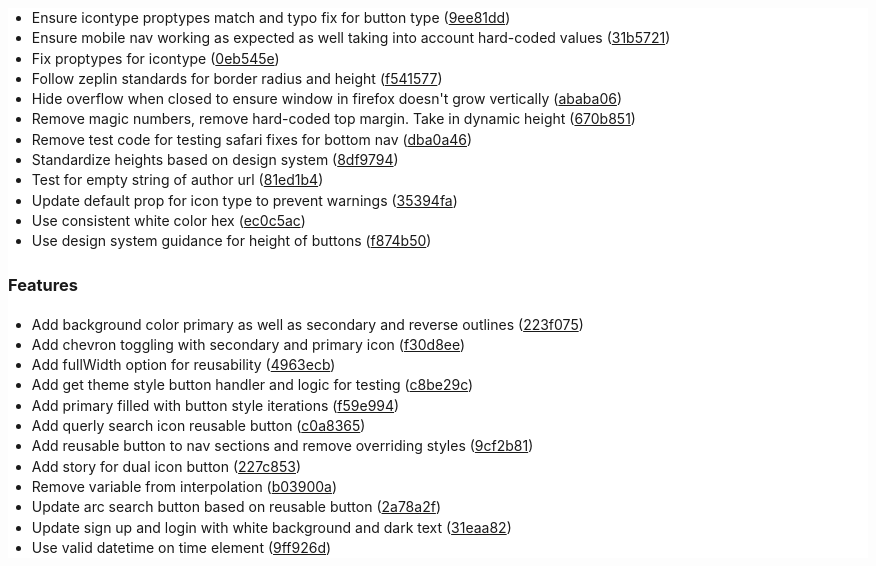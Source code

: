 - Ensure icontype proptypes match and typo fix for button type ([9ee81dd](https://github.com/WPMedia/fusion-news-theme-blocks/commit/9ee81dd61821dbd69cdf20a1b7a0b64916e2ea09))
- Ensure mobile nav working as expected as well taking into account hard-coded values ([31b5721](https://github.com/WPMedia/fusion-news-theme-blocks/commit/31b5721e427fab1e8a9228a0cc2736093965c0d8))
- Fix proptypes for icontype ([0eb545e](https://github.com/WPMedia/fusion-news-theme-blocks/commit/0eb545e33cfb34ac7398af5aa7605716a5a9b6fd))
- Follow zeplin standards for border radius and height ([f541577](https://github.com/WPMedia/fusion-news-theme-blocks/commit/f5415776b0fb9603f14eb60dc5f6f69b7539abaa))
- Hide overflow when closed to ensure window in firefox doesn't grow vertically ([ababa06](https://github.com/WPMedia/fusion-news-theme-blocks/commit/ababa06e0cd4f1672daf9910aae00ee0d100d4fd))
- Remove magic numbers, remove hard-coded top margin. Take in dynamic height ([670b851](https://github.com/WPMedia/fusion-news-theme-blocks/commit/670b851290ff4df30e3f82d0f500346ec88b1198))
- Remove test code for testing safari fixes for bottom nav ([dba0a46](https://github.com/WPMedia/fusion-news-theme-blocks/commit/dba0a46cd6d9ba861ee2b43ba0a65bdb7deea555))
- Standardize heights based on design system ([8df9794](https://github.com/WPMedia/fusion-news-theme-blocks/commit/8df97948a902332151e3ec072892500fbcb85377))
- Test for empty string of author url ([81ed1b4](https://github.com/WPMedia/fusion-news-theme-blocks/commit/81ed1b46e6f233e5b5d58618a0ad9b8b7eb90163))
- Update default prop for icon type to prevent warnings ([35394fa](https://github.com/WPMedia/fusion-news-theme-blocks/commit/35394fa2655efe9237a3a6092fdb3f3eb9e53479))
- Use consistent white color hex ([ec0c5ac](https://github.com/WPMedia/fusion-news-theme-blocks/commit/ec0c5acbbb7ab94da69a5c38f9f904566cf861cb))
- Use design system guidance for height of buttons ([f874b50](https://github.com/WPMedia/fusion-news-theme-blocks/commit/f874b502e962f252341a8234f7705ef86581598e))

### Features

- Add background color primary as well as secondary and reverse outlines ([223f075](https://github.com/WPMedia/fusion-news-theme-blocks/commit/223f07575654eb64024734a25ad70ad3d603b297))
- Add chevron toggling with secondary and primary icon ([f30d8ee](https://github.com/WPMedia/fusion-news-theme-blocks/commit/f30d8ee81c51a7dd64c125c03dabf6e3b17cd553))
- Add fullWidth option for reusability ([4963ecb](https://github.com/WPMedia/fusion-news-theme-blocks/commit/4963ecbd3afe6702ffa64db29d70e9e7c6444e36))
- Add get theme style button handler and logic for testing ([c8be29c](https://github.com/WPMedia/fusion-news-theme-blocks/commit/c8be29c88cb75d04e4bee07915b1bcda4bcbd457))
- Add primary filled with button style iterations ([f59e994](https://github.com/WPMedia/fusion-news-theme-blocks/commit/f59e994d66cfd911c450a585a9ec9cb540aeacad))
- Add querly search icon reusable button ([c0a8365](https://github.com/WPMedia/fusion-news-theme-blocks/commit/c0a83656f7263cea4052d6606b3b09c32e42514e))
- Add reusable button to nav sections and remove overriding styles ([9cf2b81](https://github.com/WPMedia/fusion-news-theme-blocks/commit/9cf2b81a071c37731b3e4bdba663b3dd1ee8921b))
- Add story for dual icon button ([227c853](https://github.com/WPMedia/fusion-news-theme-blocks/commit/227c8532d5c9f8defc474819a9ed3f0d4b3efcc1))
- Remove variable from interpolation ([b03900a](https://github.com/WPMedia/fusion-news-theme-blocks/commit/b03900a6c716e8ab7218517b925e256982bb6766))
- Update arc search button based on reusable button ([2a78a2f](https://github.com/WPMedia/fusion-news-theme-blocks/commit/2a78a2f5ef898efaf9e6e2723f4d265411814794))
- Update sign up and login with white background and dark text ([31eaa82](https://github.com/WPMedia/fusion-news-theme-blocks/commit/31eaa82609ce23f76df35855654017e186ecea47))
- Use valid datetime on time element ([9ff926d](https://github.com/WPMedia/fusion-news-theme-blocks/commit/9ff926d459bb599d497a15de70a0e6f1c3db36be))

